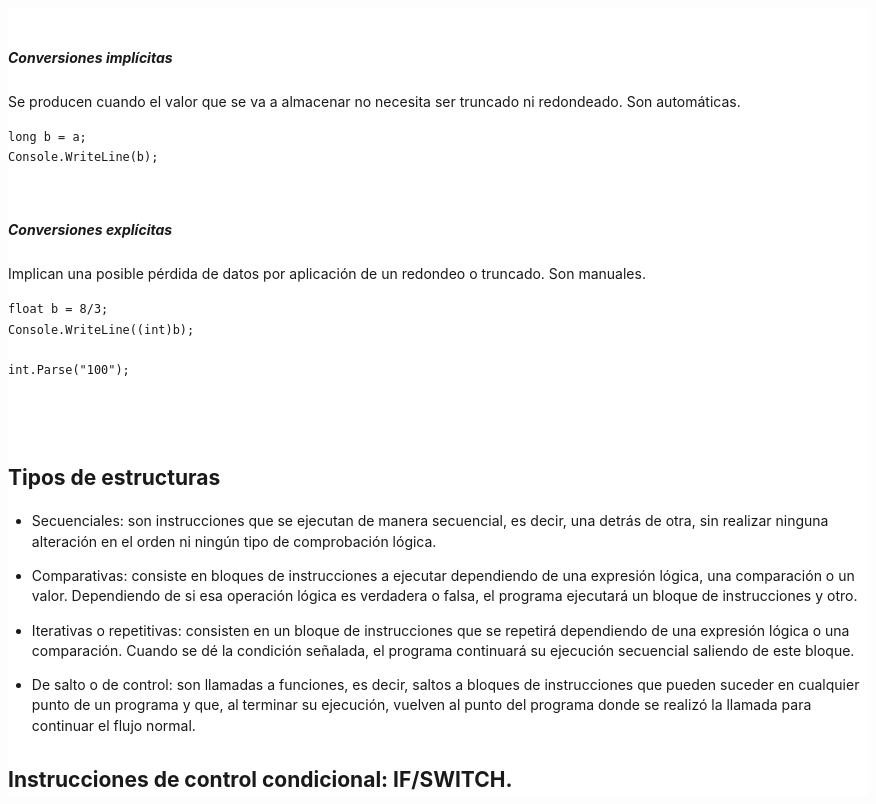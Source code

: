 
<br>

##### Conversiones implícitas
Se producen cuando el valor que se va a almacenar no necesita ser truncado ni redondeado. Son automáticas.
```
long b = a;
Console.WriteLine(b);
```

<br>

##### Conversiones explícitas
Implican una posible pérdida de datos por aplicación de un redondeo o truncado. Son manuales.
```
float b = 8/3;
Console.WriteLine((int)b);

int.Parse("100");
```

<br>
<br>

## Tipos de estructuras

  - Secuenciales: son instrucciones que se ejecutan de manera secuencial, es decir, una detrás de otra, sin realizar ninguna alteración en el orden ni ningún tipo de comprobación lógica.

  - Comparativas: consiste en bloques de instrucciones a ejecutar dependiendo de una expresión lógica, una comparación o un valor. Dependiendo de si esa operación lógica es verdadera o falsa, el programa ejecutará un bloque de instrucciones y otro.

  - Iterativas o repetitivas: consisten en un bloque de instrucciones que se repetirá dependiendo de una expresión lógica o una comparación. Cuando se dé la condición señalada, el programa continuará su ejecución secuencial saliendo de este bloque.

  - De salto o de control: son llamadas a funciones, es decir, saltos a bloques de instrucciones que pueden suceder en cualquier punto de un programa y que, al terminar su ejecución, vuelven al punto del programa donde se realizó la llamada para continuar el flujo normal.


## Instrucciones de control condicional: IF/SWITCH.

<p align="center">